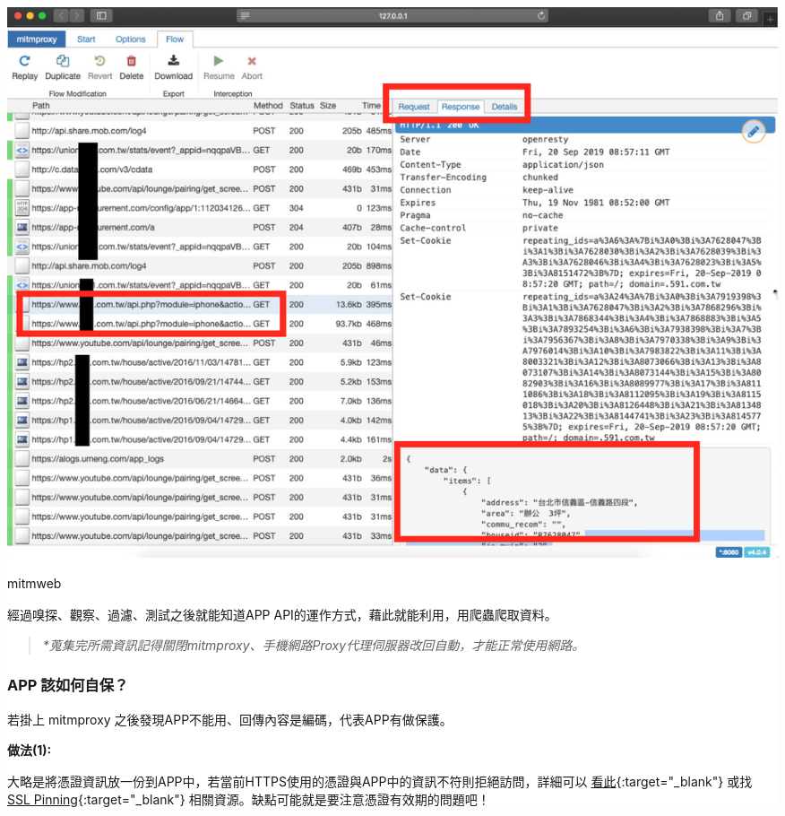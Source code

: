 ![mitmweb](/assets/46410aaada00/1*ujOlDBdjp8tECeAwRzWRPw.png)

mitmweb

經過嗅探、觀察、過濾、測試之後就能知道APP API的運作方式，藉此就能利用，用爬蟲爬取資料。
> _*蒐集完所需資訊記得關閉mitmproxy、手機網路Proxy代理伺服器改回自動，才能正常使用網路。_ 


### APP 該如何自保？

若掛上 mitmproxy 之後發現APP不能用、回傳內容是編碼，代表APP有做保護。

**做法\(1\):**

大略是將憑證資訊放一份到APP中，若當前HTTPS使用的憑證與APP中的資訊不符則拒絕訪問，詳細可以 [看此](https://www.anquanke.com/post/id/147090){:target="_blank"} 或找 [SSL Pinning](https://medium.com/@dzungnguyen.hcm/ios-ssl-pinning-bffd2ee9efc){:target="_blank"} 相關資源。缺點可能就是要注意憑證有效期的問題吧！

